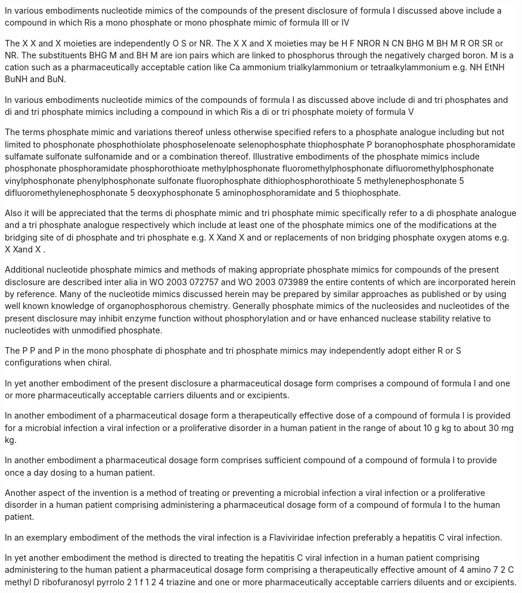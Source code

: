 In various embodiments nucleotide mimics of the compounds of the present disclosure of formula I discussed above include a compound in which Ris a mono phosphate or mono phosphate mimic of formula III or IV 

The X X and X moieties are independently O S or NR. The X X and X moieties may be H F NROR N CN BHG M BH M R OR SR or NR. The substituents BHG M and BH M are ion pairs which are linked to phosphorus through the negatively charged boron. M is a cation such as a pharmaceutically acceptable cation like Ca ammonium trialkylammonium or tetraalkylammonium e.g. NH EtNH BuNH and BuN.

In various embodiments nucleotide mimics of the compounds of formula I as discussed above include di and tri phosphates and di and tri phosphate mimics including a compound in which Ris a di or tri phosphate moiety of formula V 

The terms phosphate mimic and variations thereof unless otherwise specified refers to a phosphate analogue including but not limited to phosphonate phosphothiolate phosphoselenoate selenophosphate thiophosphate P boranophosphate phosphoramidate sulfamate sulfonate sulfonamide and or a combination thereof. Illustrative embodiments of the phosphate mimics include phosphonate phosphoramidate phosphorothioate methylphosphonate fluoromethylphosphonate difluoromethylphosphonate vinylphosphonate phenylphosphonate sulfonate fluorophosphate dithiophosphorothioate 5 methylenephosphonate 5 difluoromethylenephosphonate 5 deoxyphosphonate 5 aminophosphoramidate and 5 thiophosphate.

Also it will be appreciated that the terms di phosphate mimic and tri phosphate mimic specifically refer to a di phosphate analogue and a tri phosphate analogue respectively which include at least one of the phosphate mimics one of the modifications at the bridging site of di phosphate and tri phosphate e.g. X Xand X and or replacements of non bridging phosphate oxygen atoms e.g. X Xand X .

Additional nucleotide phosphate mimics and methods of making appropriate phosphate mimics for compounds of the present disclosure are described inter alia in WO 2003 072757 and WO 2003 073989 the entire contents of which are incorporated herein by reference. Many of the nucleotide mimics discussed herein may be prepared by similar approaches as published or by using well known knowledge of organophosphorous chemistry. Generally phosphate mimics of the nucleosides and nucleotides of the present disclosure may inhibit enzyme function without phosphorylation and or have enhanced nuclease stability relative to nucleotides with unmodified phosphate.

The P P and P in the mono phosphate di phosphate and tri phosphate mimics may independently adopt either R or S configurations when chiral.

In yet another embodiment of the present disclosure a pharmaceutical dosage form comprises a compound of formula I and one or more pharmaceutically acceptable carriers diluents and or excipients.

In another embodiment of a pharmaceutical dosage form a therapeutically effective dose of a compound of formula I is provided for a microbial infection a viral infection or a proliferative disorder in a human patient in the range of about 10 g kg to about 30 mg kg.

In another embodiment a pharmaceutical dosage form comprises sufficient compound of a compound of formula I to provide once a day dosing to a human patient.

Another aspect of the invention is a method of treating or preventing a microbial infection a viral infection or a proliferative disorder in a human patient comprising administering a pharmaceutical dosage form of a compound of formula I to the human patient.

In an exemplary embodiment of the methods the viral infection is a Flaviviridae infection preferably a hepatitis C viral infection.

In yet another embodiment the method is directed to treating the hepatitis C viral infection in a human patient comprising administering to the human patient a pharmaceutical dosage form comprising a therapeutically effective amount of 4 amino 7 2 C methyl D ribofuranosyl pyrrolo 2 1 f 1 2 4 triazine and one or more pharmaceutically acceptable carriers diluents and or excipients.
